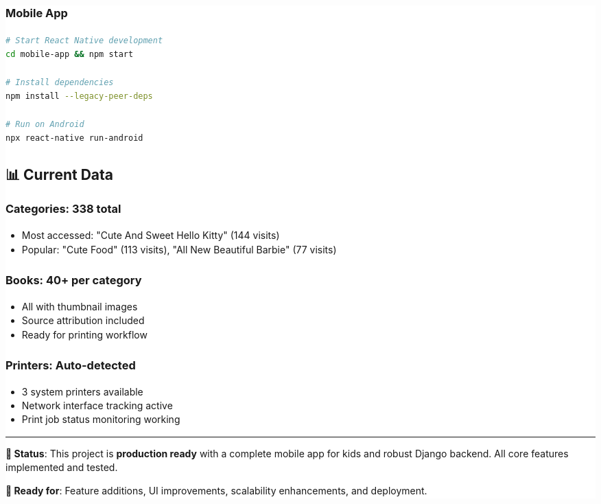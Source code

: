 ### Mobile App
```bash
# Start React Native development
cd mobile-app && npm start

# Install dependencies
npm install --legacy-peer-deps

# Run on Android
npx react-native run-android
```

## 📊 Current Data

### Categories: 338 total
- Most accessed: "Cute And Sweet Hello Kitty" (144 visits)
- Popular: "Cute Food" (113 visits), "All New Beautiful Barbie" (77 visits)

### Books: 40+ per category
- All with thumbnail images
- Source attribution included
- Ready for printing workflow

### Printers: Auto-detected
- 3 system printers available
- Network interface tracking active
- Print job status monitoring working

---

**🎯 Status**: This project is **production ready** with a complete mobile app for kids and robust Django backend. All core features implemented and tested.

**🚀 Ready for**: Feature additions, UI improvements, scalability enhancements, and deployment. 